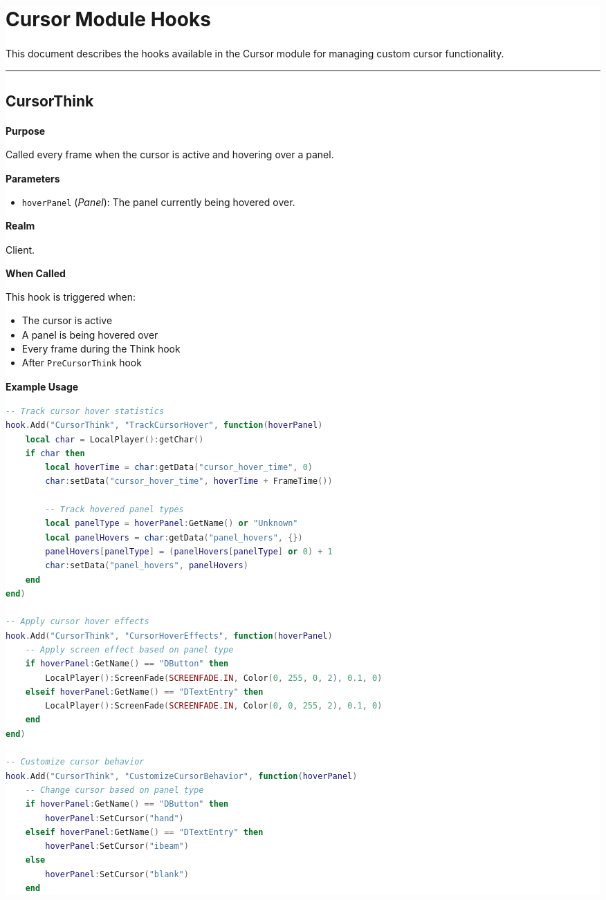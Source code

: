 # Cursor Module Hooks

This document describes the hooks available in the Cursor module for managing custom cursor functionality.

---

## CursorThink

**Purpose**

Called every frame when the cursor is active and hovering over a panel.

**Parameters**

* `hoverPanel` (*Panel*): The panel currently being hovered over.

**Realm**

Client.

**When Called**

This hook is triggered when:
- The cursor is active
- A panel is being hovered over
- Every frame during the Think hook
- After `PreCursorThink` hook

**Example Usage**

```lua
-- Track cursor hover statistics
hook.Add("CursorThink", "TrackCursorHover", function(hoverPanel)
    local char = LocalPlayer():getChar()
    if char then
        local hoverTime = char:getData("cursor_hover_time", 0)
        char:setData("cursor_hover_time", hoverTime + FrameTime())
        
        -- Track hovered panel types
        local panelType = hoverPanel:GetName() or "Unknown"
        local panelHovers = char:getData("panel_hovers", {})
        panelHovers[panelType] = (panelHovers[panelType] or 0) + 1
        char:setData("panel_hovers", panelHovers)
    end
end)

-- Apply cursor hover effects
hook.Add("CursorThink", "CursorHoverEffects", function(hoverPanel)
    -- Apply screen effect based on panel type
    if hoverPanel:GetName() == "DButton" then
        LocalPlayer():ScreenFade(SCREENFADE.IN, Color(0, 255, 0, 2), 0.1, 0)
    elseif hoverPanel:GetName() == "DTextEntry" then
        LocalPlayer():ScreenFade(SCREENFADE.IN, Color(0, 0, 255, 2), 0.1, 0)
    end
end)

-- Customize cursor behavior
hook.Add("CursorThink", "CustomizeCursorBehavior", function(hoverPanel)
    -- Change cursor based on panel type
    if hoverPanel:GetName() == "DButton" then
        hoverPanel:SetCursor("hand")
    elseif hoverPanel:GetName() == "DTextEntry" then
        hoverPanel:SetCursor("ibeam")
    else
        hoverPanel:SetCursor("blank")
    end
```